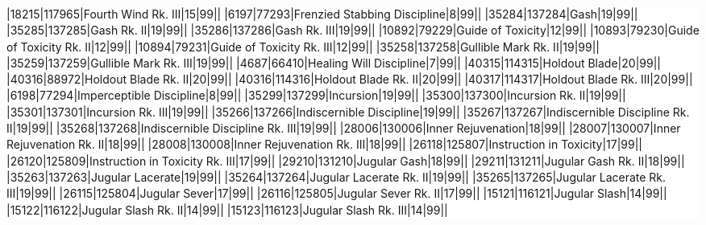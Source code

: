 |18215|117965|Fourth Wind Rk. III|15|99||
|6197|77293|Frenzied Stabbing Discipline|8|99||
|35284|137284|Gash|19|99||
|35285|137285|Gash Rk. II|19|99||
|35286|137286|Gash Rk. III|19|99||
|10892|79229|Guide of Toxicity|12|99||
|10893|79230|Guide of Toxicity Rk. II|12|99||
|10894|79231|Guide of Toxicity Rk. III|12|99||
|35258|137258|Gullible Mark Rk. II|19|99||
|35259|137259|Gullible Mark Rk. III|19|99||
|4687|66410|Healing Will Discipline|7|99||
|40315|114315|Holdout Blade|20|99||
|40316|88972|Holdout Blade Rk. II|20|99||
|40316|114316|Holdout Blade Rk. II|20|99||
|40317|114317|Holdout Blade Rk. III|20|99||
|6198|77294|Imperceptible Discipline|8|99||
|35299|137299|Incursion|19|99||
|35300|137300|Incursion Rk. II|19|99||
|35301|137301|Incursion Rk. III|19|99||
|35266|137266|Indiscernible Discipline|19|99||
|35267|137267|Indiscernible Discipline Rk. II|19|99||
|35268|137268|Indiscernible Discipline Rk. III|19|99||
|28006|130006|Inner Rejuvenation|18|99||
|28007|130007|Inner Rejuvenation Rk. II|18|99||
|28008|130008|Inner Rejuvenation Rk. III|18|99||
|26118|125807|Instruction in Toxicity|17|99||
|26120|125809|Instruction in Toxicity Rk. III|17|99||
|29210|131210|Jugular Gash|18|99||
|29211|131211|Jugular Gash Rk. II|18|99||
|35263|137263|Jugular Lacerate|19|99||
|35264|137264|Jugular Lacerate Rk. II|19|99||
|35265|137265|Jugular Lacerate Rk. III|19|99||
|26115|125804|Jugular Sever|17|99||
|26116|125805|Jugular Sever Rk. II|17|99||
|15121|116121|Jugular Slash|14|99||
|15122|116122|Jugular Slash Rk. II|14|99||
|15123|116123|Jugular Slash Rk. III|14|99||